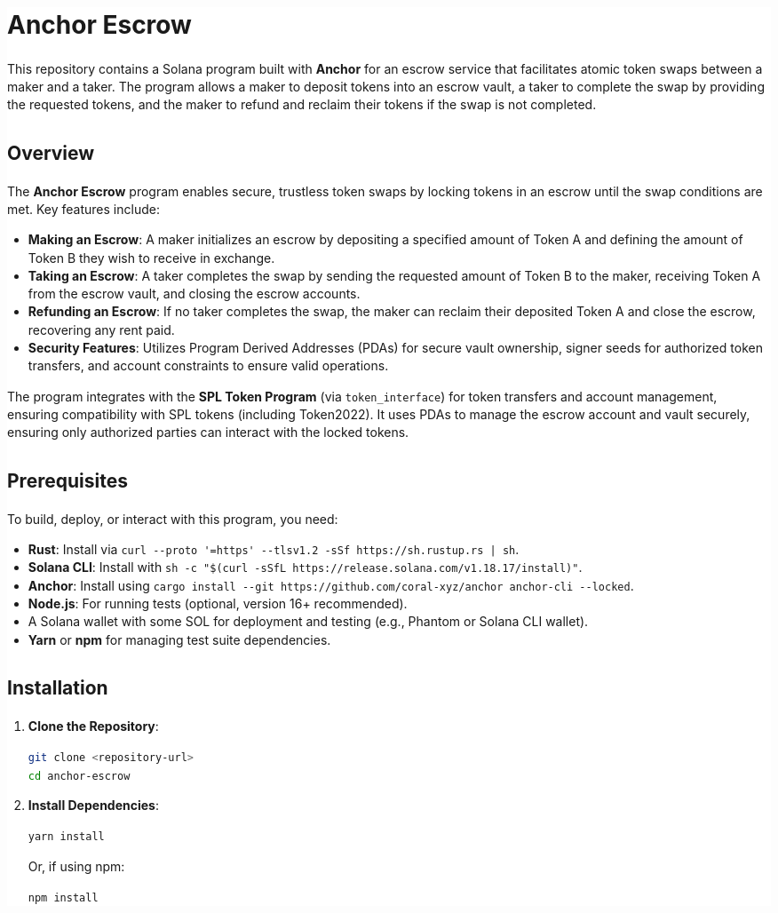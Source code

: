 # Anchor Escrow

This repository contains a Solana program built with **Anchor** for an escrow service that facilitates atomic token swaps between a maker and a taker. The program allows a maker to deposit tokens into an escrow vault, a taker to complete the swap by providing the requested tokens, and the maker to refund and reclaim their tokens if the swap is not completed.

## Overview

The **Anchor Escrow** program enables secure, trustless token swaps by locking tokens in an escrow until the swap conditions are met. Key features include:
- **Making an Escrow**: A maker initializes an escrow by depositing a specified amount of Token A and defining the amount of Token B they wish to receive in exchange.
- **Taking an Escrow**: A taker completes the swap by sending the requested amount of Token B to the maker, receiving Token A from the escrow vault, and closing the escrow accounts.
- **Refunding an Escrow**: If no taker completes the swap, the maker can reclaim their deposited Token A and close the escrow, recovering any rent paid.
- **Security Features**: Utilizes Program Derived Addresses (PDAs) for secure vault ownership, signer seeds for authorized token transfers, and account constraints to ensure valid operations.

The program integrates with the **SPL Token Program** (via `token_interface`) for token transfers and account management, ensuring compatibility with SPL tokens (including Token2022). It uses PDAs to manage the escrow account and vault securely, ensuring only authorized parties can interact with the locked tokens.



## Prerequisites

To build, deploy, or interact with this program, you need:
- **Rust**: Install via `curl --proto '=https' --tlsv1.2 -sSf https://sh.rustup.rs | sh`.
- **Solana CLI**: Install with `sh -c "$(curl -sSfL https://release.solana.com/v1.18.17/install)"`.
- **Anchor**: Install using `cargo install --git https://github.com/coral-xyz/anchor anchor-cli --locked`.
- **Node.js**: For running tests (optional, version 16+ recommended).
- A Solana wallet with some SOL for deployment and testing (e.g., Phantom or Solana CLI wallet).
- **Yarn** or **npm** for managing test suite dependencies.

## Installation

1. **Clone the Repository**:
   ```bash
   git clone <repository-url>
   cd anchor-escrow
   ```

2. **Install Dependencies**:
   ```bash
   yarn install
   ```
   Or, if using npm:
   ```bash
   npm install
   ```

